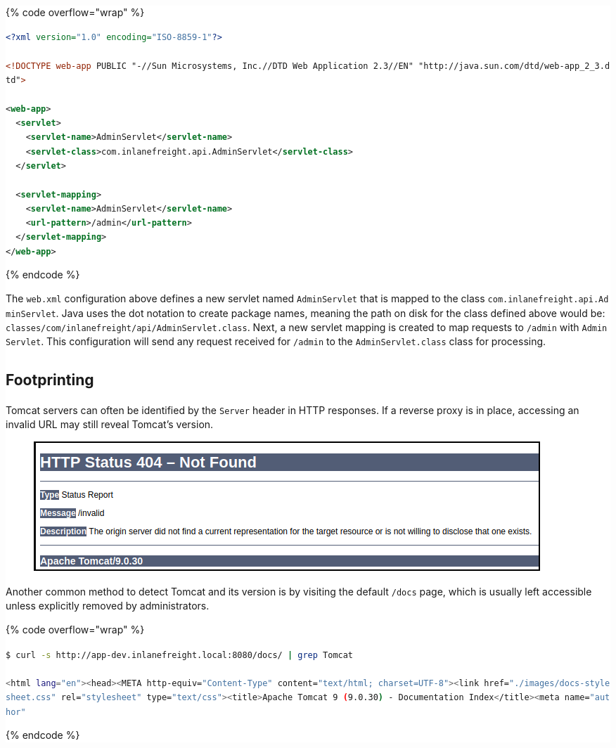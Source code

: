 {% code overflow="wrap" %}
```xml
<?xml version="1.0" encoding="ISO-8859-1"?>

<!DOCTYPE web-app PUBLIC "-//Sun Microsystems, Inc.//DTD Web Application 2.3//EN" "http://java.sun.com/dtd/web-app_2_3.dtd">

<web-app>
  <servlet>
    <servlet-name>AdminServlet</servlet-name>
    <servlet-class>com.inlanefreight.api.AdminServlet</servlet-class>
  </servlet>

  <servlet-mapping>
    <servlet-name>AdminServlet</servlet-name>
    <url-pattern>/admin</url-pattern>
  </servlet-mapping>
</web-app>   
```
{% endcode %}

The `web.xml` configuration above defines a new servlet named `AdminServlet` that is mapped to the class `com.inlanefreight.api.AdminServlet`. Java uses the dot notation to create package names, meaning the path on disk for the class defined above would be: `classes/com/inlanefreight/api/AdminServlet.class`. Next, a new servlet mapping is created to map requests to `/admin` with `AdminServlet`. This configuration will send any request received for `/admin` to the `AdminServlet.class` class for processing.

## Footprinting

Tomcat servers can often be identified by the `Server` header in HTTP responses. If a reverse proxy is in place, accessing an invalid URL may still reveal Tomcat’s version.

<figure><img src="../../../.gitbook/assets/tomcat_404 (1).png" alt=""><figcaption></figcaption></figure>

Another common method to detect Tomcat and its version is by visiting the default `/docs` page, which is usually left accessible unless explicitly removed by administrators.

{% code overflow="wrap" %}
```bash
$ curl -s http://app-dev.inlanefreight.local:8080/docs/ | grep Tomcat 

<html lang="en"><head><META http-equiv="Content-Type" content="text/html; charset=UTF-8"><link href="./images/docs-stylesheet.css" rel="stylesheet" type="text/css"><title>Apache Tomcat 9 (9.0.30) - Documentation Index</title><meta name="author" 
```
{% endcode %}
